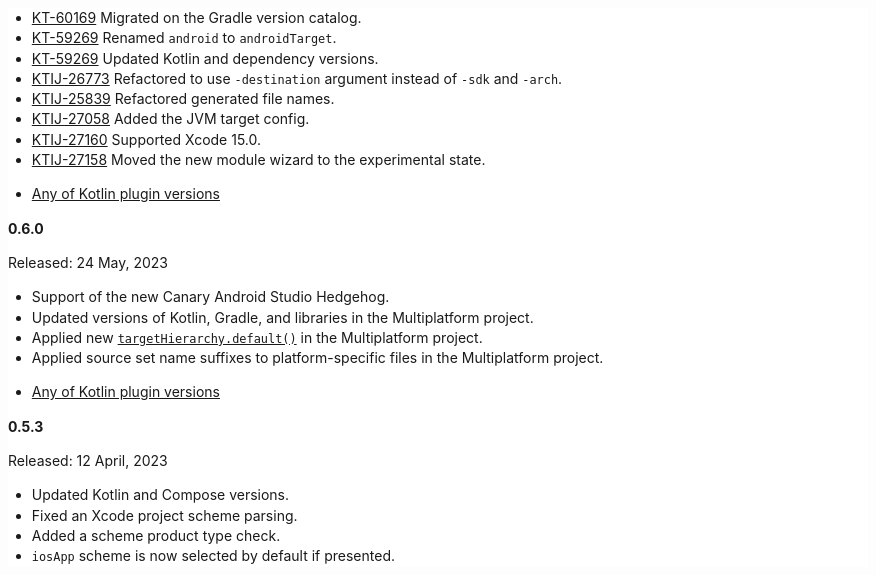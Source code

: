* [KT-60169](https://youtrack.jetbrains.com/issue/KT-60169) Migrated on the Gradle version catalog.
* [KT-59269](https://youtrack.jetbrains.com/issue/KT-59269) Renamed `android` to `androidTarget`.
* [KT-59269](https://youtrack.jetbrains.com/issue/KT-59269) Updated Kotlin and dependency versions.
* [KTIJ-26773](https://youtrack.jetbrains.com/issue/KTIJ-26773) Refactored to use `-destination` argument instead of `-sdk` and `-arch`.
* [KTIJ-25839](https://youtrack.jetbrains.com/issue/KTIJ-25839) Refactored generated file names.
* [KTIJ-27058](https://youtrack.jetbrains.com/issue/KTIJ-27058) Added the JVM target config.
* [KTIJ-27160](https://youtrack.jetbrains.com/issue/KTIJ-27160) Supported Xcode 15.0.
* [KTIJ-27158](https://youtrack.jetbrains.com/issue/KTIJ-27158) Moved the new module wizard to the experimental state.

</td>
<td>

* [Any of Kotlin plugin versions](releases.md#release-details)

</td>
</tr>
<tr>
<td>

**0.6.0**

Released: 24 May, 2023

</td>
<td>

* Support of the new Canary Android Studio Hedgehog.
* Updated versions of Kotlin, Gradle, and libraries in the Multiplatform project.
* Applied new [`targetHierarchy.default()`](whatsnew1820.md#源代码集分层结构的新方式) in the Multiplatform project.
* Applied source set name suffixes to platform-specific files in the Multiplatform project.

</td>
<td>

* [Any of Kotlin plugin versions](releases.md#版本发布详情)

</td>
</tr>
<tr>
<td>

**0.5.3**

Released: 12 April, 2023

</td>
<td>

* Updated Kotlin and Compose versions.
* Fixed an Xcode project scheme parsing.
* Added a scheme product type check.
* `iosApp` scheme is now selected by default if presented.

</td>
<td>
